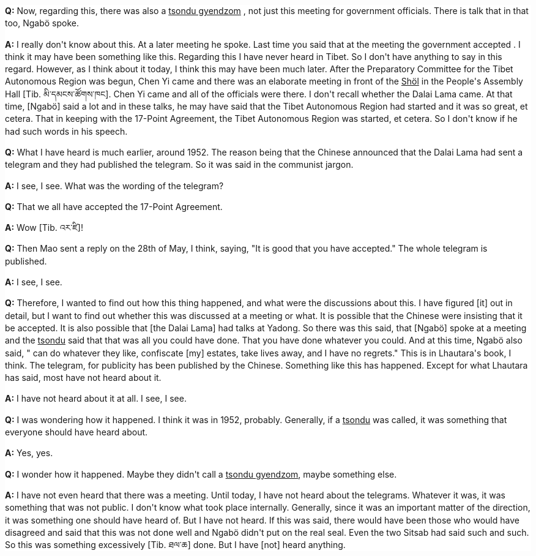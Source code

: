 **Q:**  Now, regarding this, there was also a <a href="#" data-tooltip="[tib. ཚོགས་འདུ་རྒྱས་འཛོམས]** The largest assembly of the traditional Tibetan government.">tsondu gyendzom</a> , not just this meeting for government officials. There is talk that in that too, Ngabö spoke.   

**A:**  I really don't know about this. At a later meeting he spoke. Last time you said that at the meeting the government accepted . I think it may have been something like this. Regarding this I have never heard in Tibet. So I don't have anything to say in this regard. However, as I think about it today, I think this may have been much later. After the Preparatory Committee for the Tibet Autonomous Region was begun, Chen Yi came and there was an elaborate meeting in front of the <a href="#" data-tooltip="[tib. ཞོལ]** The walled town beneath the Potala Palace in Lhasa.">Shöl</a> in the People's Assembly Hall [Tib. མི་དམངས་ཚོགས་ཁང]. Chen Yi came and all of the officials were there. I don't recall whether the Dalai Lama came. At that time, [Ngabö] said a lot and in these talks, he may have said that the Tibet Autonomous Region had started and it was so great, et cetera. That in keeping with the 17-Point Agreement, the Tibet Autonomous Region was started, et cetera. So I don't know if he had such words in his speech.   

**Q:**  What I have heard is much earlier, around 1952. The reason being that the Chinese announced that the Dalai Lama had sent a telegram and they had published the telegram. So it was said in the communist jargon.   

**A:**  I see, I see. What was the wording of the telegram?   

**Q:**  That we all have accepted the 17-Point Agreement.   

**A:**  Wow [Tib. འར་ཛི]!   

**Q:**  Then Mao sent a reply on the 28th of May, I think, saying, "It is good that you have accepted." The whole telegram is published.   

**A:**  I see, I see.   

**Q:**  Therefore, I wanted to find out how this thing happened, and what were the discussions about this. I have figured [it] out in detail, but I want to find out whether this was discussed at a meeting or what. It is possible that the Chinese were insisting that it be accepted. It is also possible that [the Dalai Lama] had talks at Yadong. So there was this said, that [Ngabö] spoke at a meeting and the <a href="#" data-tooltip="[tib. ཚོགས་འདུ]** 1. The general name for the various types of Tibetan government assemblies. 2. Any assembly, e.g., the assembly (meeting) of monks in a college.">tsondu</a> said that that was all you could have done. That you have done whatever you could. And at this time, Ngabö also said, " can do whatever they like, confiscate [my] estates, take lives away, and I have no regrets." This is in Lhautara's book, I think. The telegram, for publicity has been published by the Chinese. Something like this has happened. Except for what Lhautara has said, most have not heard about it.   

**A:**  I have not heard about it at all. I see, I see.   

**Q:**  I was wondering how it happened. I think it was in 1952, probably. Generally, if a <a href="#" data-tooltip="[tib. ཚོགས་འདུ]** 1. The general name for the various types of Tibetan government assemblies. 2. Any assembly, e.g., the assembly (meeting) of monks in a college.">tsondu</a> was called, it was something that everyone should have heard about.   

**A:**  Yes, yes.   

**Q:**  I wonder how it happened. Maybe they didn't call a <a href="#" data-tooltip="[tib. ཚོགས་འདུ་རྒྱས་འཛོམས]** The largest assembly of the traditional Tibetan government.">tsondu gyendzom</a>, maybe something else.   

**A:**  I have not even heard that there was a meeting. Until today, I have not heard about the telegrams. Whatever it was, it was something that was not public. I don't know what took place internally. Generally, since it was an important matter of the direction, it was something one should have heard of. But I have not heard. If this was said, there would have been those who would have disagreed and said that this was not done well and Ngabö didn't put on the real seal. Even the two Sitsab had said such and such. So this was something excessively [Tib. ཐལ་ཆ] done. But I have [not] heard anything.   
